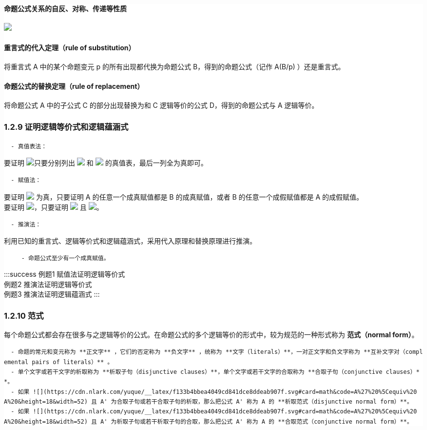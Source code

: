 #### 命题公式关系的自反、对称、传递等性质
![](https://cdn.nlark.com/yuque/__latex/9c26aff566aac0ab9ea968bc718dc0bb.svg#card=math&code=%5Cbegin%7Barray%7D%5C%5C%0AA%20%5Cequiv%20B%5C%20%20%E5%BD%93%E4%B8%94%E4%BB%85%E5%BD%93%5C%20%5CvDash%20A%20%5Cleftrightarrow%20B%5C%5C%0AA%20%5CvDash%20B%5C%20%20%E5%BD%93%E4%B8%94%E4%BB%85%E5%BD%93%5C%20%5CvDash%20A%20%5Crightarrow%20B%5C%5C%0A%E8%8B%A5%5C%20A%5Cequiv%20B%5C%20%E5%88%99%5C%20B%5Cequiv%20A%5C%5C%0A%E8%8B%A5%5C%20A%5Cequiv%20B%2C%5C%20B%5Cequiv%20C%5C%20%E5%88%99%5C%20A%5Cequiv%20C%5C%5C%0A%E8%8B%A5%5C%20A%5CvDash%20B%5C%20%E5%88%99%5C%20%5Clnot%20B%5CvDash%20%5Clnot%20A%5C%5C%0A%E8%8B%A5%5C%20A%5CvDash%20B%2C%5C%20B%5CvDash%20C%5C%20%E5%88%99%5C%20A%5CvDash%20C%5C%5C%0A%E8%8B%A5%5C%20A%5CvDash%20B%2C%5C%20A%5Cequiv%20A%27%2C%5C%20B%5Cequiv%20B%27%5C%20%E5%88%99%5C%20A%27%5CvDash%20B%27%5C%5C%0A%5Cend%7Barray%7D&height=197&width=287)


#### 重言式的代入定理（rule of substitution）
将重言式 A 中的某个命题变元 p 的所有出现都代换为命题公式 B，得到的命题公式（记作 A(B/p) ）还是重言式。


#### 命题公式的替换定理（rule of replacement）
将命题公式 A 中的子公式 C 的部分出现替换为和 C 逻辑等价的公式 D，得到的命题公式与 A 逻辑等价。


### 1.2.9 证明逻辑等价式和逻辑蕴涵式

      - 真值表法：

要证明 ![](https://cdn.nlark.com/yuque/__latex/fb31783762b0baf2acfa7c9ea214247c.svg#card=math&code=A%5Cequiv%20B%EF%BC%8CA%20%5CvDash%20B%EF%BC%8C&height=24&width=128)只要分别列出 ![](https://cdn.nlark.com/yuque/__latex/5196e256ea8160ade83844712066bfcc.svg#card=math&code=A%20%5Cleftrightarrow%20B&height=16&width=51) 和 ![](https://cdn.nlark.com/yuque/__latex/a225487f82944eb21d7a2b5c47039cb5.svg#card=math&code=A%20%5Cto%20B&height=16&width=51) 的真值表，最后一列全为真即可。

      - 赋值法：

要证明 ![](https://cdn.nlark.com/yuque/__latex/a3b0951ef028bba6ae7f4ba77174d418.svg#card=math&code=A%20%5CvDash%20B&height=20&width=49) 为真，只要证明 A 的任意一个成真赋值都是 B 的成真赋值，或者 B 的任意一个成假赋值都是 A 的成假赋值。<br />要证明 ![](https://cdn.nlark.com/yuque/__latex/e2a38941b5edb599c26c5d393f159c08.svg#card=math&code=A%5Cequiv%20B&height=16&width=47)，只要证明 ![](https://cdn.nlark.com/yuque/__latex/a3b0951ef028bba6ae7f4ba77174d418.svg#card=math&code=A%20%5CvDash%20B&height=20&width=49) 且 ![](https://cdn.nlark.com/yuque/__latex/9a6e5c633ed5f7fb9ca3d04490cc0df0.svg#card=math&code=B%20%5CvDash%20A&height=20&width=49)。

      - 推演法：

利用已知的重言式、逻辑等价式和逻辑蕴涵式，采用代入原理和替换原理进行推演。

         - 命题公式至少有一个成真赋值。

:::success
例题1 赋值法证明逻辑等价式<br />例题2 推演法证明逻辑等价式<br />例题3 推演法证明逻辑蕴涵式
:::


### 1.2.10 范式
每个命题公式都会存在很多与之逻辑等价的公式。在命题公式的多个逻辑等价的形式中，较为规范的一种形式称为 **范式（normal form）**。

      - 命题的常元和变元称为 **正文字** ，它们的否定称为 **负文字** ，统称为 **文字（literals）**，一对正文字和负文字称为 **互补文字对（complemental pairs of literals）** 。
      - 单个文字或若干文字的析取称为 **析取子句（disjunctive clauses）**，单个文字或若干文字的合取称为 **合取子句（conjunctive clauses）**。
      - 如果 ![](https://cdn.nlark.com/yuque/__latex/f133b4bbea4049cd841dce8ddeab907f.svg#card=math&code=A%27%20%5Cequiv%20A%20&height=18&width=52) 且 A' 为合取子句或若干合取子句的析取，那么把公式 A' 称为 A 的 **析取范式（disjunctive normal form）**。
      - 如果 ![](https://cdn.nlark.com/yuque/__latex/f133b4bbea4049cd841dce8ddeab907f.svg#card=math&code=A%27%20%5Cequiv%20A%20&height=18&width=52) 且 A' 为析取子句或若干析取子句的合取，那么把公式 A' 称为 A 的 **合取范式（conjunctive normal form）**。

